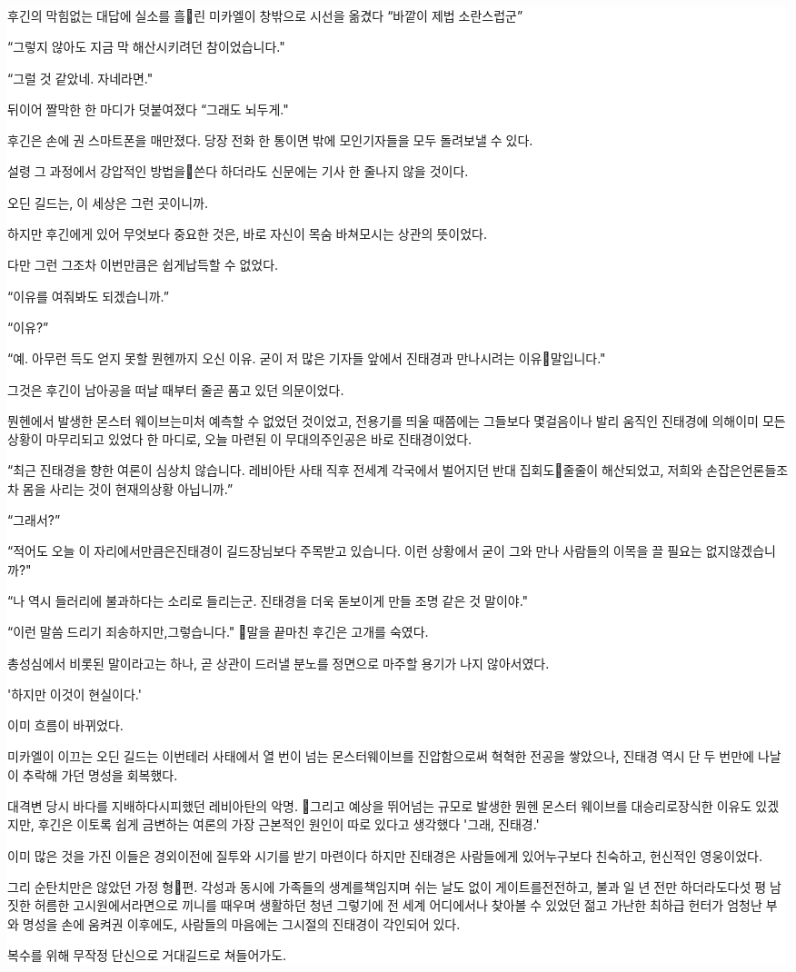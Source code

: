 후긴의 막힘없는 대답에 실소를 흘린 미카엘이 창밖으로 시선을 옮겼다
“바깥이 제법 소란스럽군”

“그렇지 않아도 지금 막 해산시키려던 참이었습니다."

“그럴 것 같았네. 자네라면."

뒤이어 짤막한 한 마디가 덧붙여졌다
“그래도 뇌두게."

후긴은 손에 권 스마트폰을 매만졌다. 당장 전화 한 통이면 밖에 모인기자들을 모두 돌려보낼 수 있다.

설령 그 과정에서 강압적인 방법을쓴다 하더라도 신문에는 기사 한 줄나지 않을 것이다.

오딘 길드는, 이 세상은 그런 곳이니까.

하지만 후긴에게 있어 무엇보다 중요한 것은, 바로 자신이 목숨 바쳐모시는 상관의 뜻이었다.

다만 그런 그조차 이번만큼은 쉽게납득할 수 없었다.

“이유를 여줘봐도 되겠습니까.”

“이유?”

“예. 아무런 득도 얻지 못할 뭔헨까지 오신 이유. 굳이 저 많은 기자들 앞에서 진태경과 만나시려는 이유말입니다."

그것은 후긴이 남아공을 떠날 때부터 줄곧 품고 있던 의문이었다.

뭔헨에서 발생한 몬스터 웨이브는미처 예측할 수 없었던 것이었고, 전용기를 띄울 때쯤에는 그들보다 몇걸음이나 발리 움직인 진태경에 의해이미 모든 상황이 마무리되고 있었다
한 마디로, 오늘 마련된 이 무대의주인공은 바로 진태경이었다.

“최근 진태경을 향한 여론이 심상치 않습니다. 레비아탄 사태 직후 전세계 각국에서 벌어지던 반대 집회도줄줄이 해산되었고, 저희와 손잡은언론들조차 몸을 사리는 것이 현재의상황 아닙니까.”

“그래서?”

“적어도 오늘 이 자리에서만큼은진태경이 길드장님보다 주목받고 있습니다. 이런 상황에서 굳이 그와 만나 사람들의 이목을 끌 필요는 없지않겠습니까?"

“나 역시 들러리에 불과하다는 소리로 들리는군. 진태경을 더욱 돋보이게 만들 조명 같은 것 말이야."

“이런 말씀 드리기 죄송하지만,그렇습니다."
말을 끝마친 후긴은 고개를 숙였다.

총성심에서 비롯된 말이라고는 하나, 곧 상관이 드러낼 분노를 정면으로 마주할 용기가 나지 않아서였다.

'하지만 이것이 현실이다.'

이미 흐름이 바뀌었다.

미카엘이 이끄는 오딘 길드는 이번테러 사태에서 열 번이 넘는 몬스터웨이브를 진압함으로써 혁혁한 전공을 쌓았으나, 진태경 역시 단 두 번만에 나날이 추락해 가던 명성을 회복했다.

대격변 당시 바다를 지배하다시피했던 레비아탄의 악명.
그리고 예상을 뛰어넘는 규모로 발생한 뭔헨 몬스터 웨이브를 대승리로장식한 이유도 있겠지만, 후긴은 이토록 쉽게 금변하는 여론의 가장 근본적인 원인이 따로 있다고 생각했다
'그래, 진태경.'

이미 많은 것을 가진 이들은 경외이전에 질투와 시기를 받기 마련이다
하지만 진태경은 사람들에게 있어누구보다 친숙하고, 헌신적인 영웅이었다.

그리 순탄치만은 않았던 가정 형편. 각성과 동시에 가족들의 생계를책임지며 쉬는 날도 없이 게이트를전전하고, 불과 일 년 전만 하더라도다섯 평 남짓한 허름한 고시원에서라면으로 끼니를 때우며 생활하던 청년
그렇기에 전 세계 어디에서나 찾아볼 수 있었던 젊고 가난한 최하급 헌터가 엄청난 부와 명성을 손에 움켜권 이후에도, 사람들의 마음에는 그시절의 진태경이 각인되어 있다.

복수를 위해 무작정 단신으로 거대길드로 쳐들어가도.
